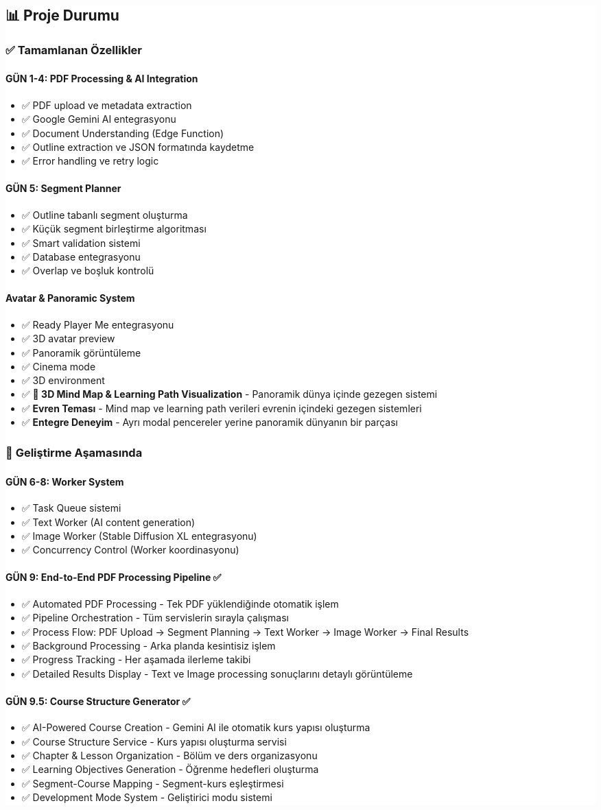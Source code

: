 ## 📊 **Proje Durumu**

### ✅ **Tamamlanan Özellikler**

#### **GÜN 1-4: PDF Processing & AI Integration**
- ✅ PDF upload ve metadata extraction
- ✅ Google Gemini AI entegrasyonu
- ✅ Document Understanding (Edge Function)
- ✅ Outline extraction ve JSON formatında kaydetme
- ✅ Error handling ve retry logic

#### **GÜN 5: Segment Planner**
- ✅ Outline tabanlı segment oluşturma
- ✅ Küçük segment birleştirme algoritması
- ✅ Smart validation sistemi
- ✅ Database entegrasyonu
- ✅ Overlap ve boşluk kontrolü

#### **Avatar & Panoramic System**
- ✅ Ready Player Me entegrasyonu
- ✅ 3D avatar preview
- ✅ Panoramik görüntüleme
- ✅ Cinema mode
- ✅ 3D environment
- ✅ **🌌 3D Mind Map & Learning Path Visualization** - Panoramik dünya içinde gezegen sistemi
- ✅ **Evren Teması** - Mind map ve learning path verileri evrenin içindeki gezegen sistemleri
- ✅ **Entegre Deneyim** - Ayrı modal pencereler yerine panoramik dünyanın bir parçası

### 🔄 **Geliştirme Aşamasında**

#### **GÜN 6-8: Worker System**
- ✅ Task Queue sistemi
- ✅ Text Worker (AI content generation)
- ✅ Image Worker (Stable Diffusion XL entegrasyonu)
- ✅ Concurrency Control (Worker koordinasyonu)

#### **GÜN 9: End-to-End PDF Processing Pipeline** ✅
- ✅ Automated PDF Processing - Tek PDF yüklendiğinde otomatik işlem
- ✅ Pipeline Orchestration - Tüm servislerin sırayla çalışması
- ✅ Process Flow: PDF Upload → Segment Planning → Text Worker → Image Worker → Final Results
- ✅ Background Processing - Arka planda kesintisiz işlem
- ✅ Progress Tracking - Her aşamada ilerleme takibi
- ✅ Detailed Results Display - Text ve Image processing sonuçlarını detaylı görüntüleme

#### **GÜN 9.5: Course Structure Generator** ✅
- ✅ AI-Powered Course Creation - Gemini AI ile otomatik kurs yapısı oluşturma
- ✅ Course Structure Service - Kurs yapısı oluşturma servisi
- ✅ Chapter & Lesson Organization - Bölüm ve ders organizasyonu
- ✅ Learning Objectives Generation - Öğrenme hedefleri oluşturma
- ✅ Segment-Course Mapping - Segment-kurs eşleştirmesi
- ✅ Development Mode System - Geliştirici modu sistemi
